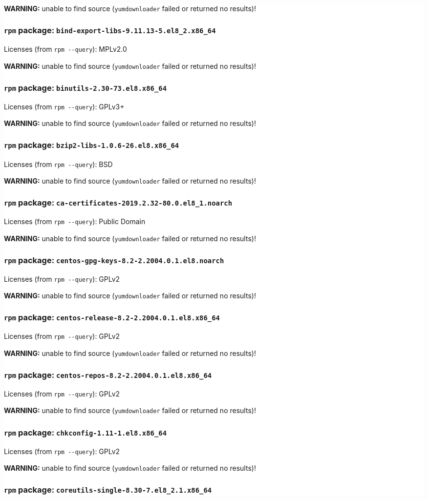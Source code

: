 **WARNING:** unable to find source (`yumdownloader` failed or returned no results)!

### `rpm` package: `bind-export-libs-9.11.13-5.el8_2.x86_64`

Licenses (from `rpm --query`): MPLv2.0

**WARNING:** unable to find source (`yumdownloader` failed or returned no results)!

### `rpm` package: `binutils-2.30-73.el8.x86_64`

Licenses (from `rpm --query`): GPLv3+

**WARNING:** unable to find source (`yumdownloader` failed or returned no results)!

### `rpm` package: `bzip2-libs-1.0.6-26.el8.x86_64`

Licenses (from `rpm --query`): BSD

**WARNING:** unable to find source (`yumdownloader` failed or returned no results)!

### `rpm` package: `ca-certificates-2019.2.32-80.0.el8_1.noarch`

Licenses (from `rpm --query`): Public Domain

**WARNING:** unable to find source (`yumdownloader` failed or returned no results)!

### `rpm` package: `centos-gpg-keys-8.2-2.2004.0.1.el8.noarch`

Licenses (from `rpm --query`): GPLv2

**WARNING:** unable to find source (`yumdownloader` failed or returned no results)!

### `rpm` package: `centos-release-8.2-2.2004.0.1.el8.x86_64`

Licenses (from `rpm --query`): GPLv2

**WARNING:** unable to find source (`yumdownloader` failed or returned no results)!

### `rpm` package: `centos-repos-8.2-2.2004.0.1.el8.x86_64`

Licenses (from `rpm --query`): GPLv2

**WARNING:** unable to find source (`yumdownloader` failed or returned no results)!

### `rpm` package: `chkconfig-1.11-1.el8.x86_64`

Licenses (from `rpm --query`): GPLv2

**WARNING:** unable to find source (`yumdownloader` failed or returned no results)!

### `rpm` package: `coreutils-single-8.30-7.el8_2.1.x86_64`

